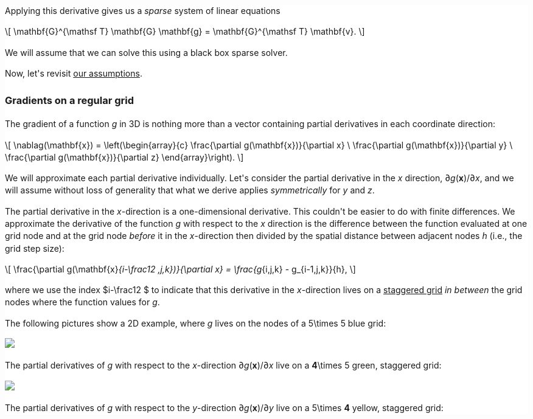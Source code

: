Applying this derivative gives us a _sparse_ system of linear equations

\\[
\mathbf{G}^{\mathsf T} \mathbf{G} \mathbf{g} = \mathbf{G}^{\mathsf T} \mathbf{v}.
\\]

We will assume that we can solve this using a black box sparse solver.

Now, let's revisit [our assumptions](#assumptions).

### Gradients on a regular grid

The gradient of a function $g$ in 3D is nothing more than a vector containing
partial derivatives in each coordinate direction:

\\[
\nablag(\mathbf{x}) = \left(\begin{array}{c}
    \frac{\partial g(\mathbf{x})}{\partial x} \\
    \frac{\partial g(\mathbf{x})}{\partial y} \\
    \frac{\partial g(\mathbf{x})}{\partial z}
  \end{array}\right).
\\]

We will approximate each partial derivative individually. Let's consider the
partial derivative in the $x$ direction, $\partial g(\mathbf{x})/\partial x$, and we will assume
without loss of generality that what we derive applies _symmetrically_ for $y$
and $z$.

The partial derivative in the $x$-direction is a one-dimensional derivative.
This couldn't be easier to do with finite differences. We approximate the
derivative of the function $g$ with respect to the $x$ direction is the
difference between the function evaluated at one grid node and at the grid node
_before_ it in the $x$-direction then divided by the spatial distance between
adjacent nodes $h$ (i.e., the grid step size):

\\[
\frac{\partial g(\mathbf{x}_{i-\frac12 ,j,k})}{\partial x} = \frac{g_{i,j,k} - g_{i-1,j,k}}{h},
\\]

where we use the index $i-\frac12 $ to indicate that this derivative in the
$x$-direction lives on a [staggered
grid](https://en.wikipedia.org/wiki/Staggered%5Fgrid) _in between_ the grid
nodes where the function values for $g$.

The following pictures show a 2D example, where $g$ lives on the nodes of a
5\times 5 blue grid:

![](images/primary-grid.jpg)

The partial derivatives of $g$ with respect to the $x$-direction $\partial g(\mathbf{x})/\partial x$
live on a **4**\times 5 green, staggered grid:

![](images/staggered-grid-x.jpg)

The partial derivatives of $g$ with respect to the $y$-direction $\partial g(\mathbf{x})/\partial y$
live on a 5\times **4** yellow, staggered grid:
